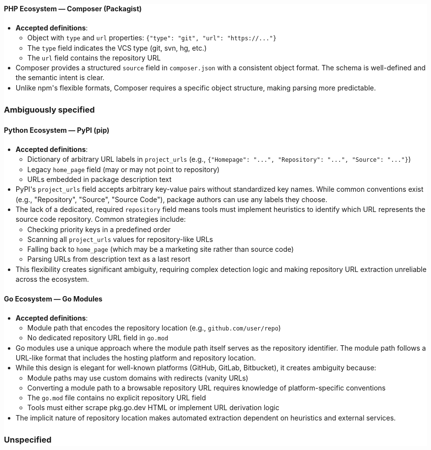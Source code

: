 #### PHP Ecosystem — Composer (Packagist)

- **Accepted definitions**:
  - Object with `type` and `url` properties: `{"type": "git", "url": "https://..."}`
  - The `type` field indicates the VCS type (git, svn, hg, etc.)
  - The `url` field contains the repository URL
- Composer provides a structured `source` field in `composer.json` with a consistent object format. The schema is well-defined and the semantic intent is clear.
- Unlike npm's flexible formats, Composer requires a specific object structure, making parsing more predictable.

### Ambiguously specified

#### Python Ecosystem — PyPI (pip)

- **Accepted definitions**:
  - Dictionary of arbitrary URL labels in `project_urls` (e.g., `{"Homepage": "...", "Repository": "...", "Source": "..."}`)
  - Legacy `home_page` field (may or may not point to repository)
  - URLs embedded in package description text
- PyPI's `project_urls` field accepts arbitrary key-value pairs without standardized key names. While common conventions exist (e.g., "Repository", "Source", "Source Code"), package authors can use any labels they choose.
- The lack of a dedicated, required `repository` field means tools must implement heuristics to identify which URL represents the source code repository. Common strategies include:
  - Checking priority keys in a predefined order
  - Scanning all `project_urls` values for repository-like URLs
  - Falling back to `home_page` (which may be a marketing site rather than source code)
  - Parsing URLs from description text as a last resort
- This flexibility creates significant ambiguity, requiring complex detection logic and making repository URL extraction unreliable across the ecosystem.

#### Go Ecosystem — Go Modules

- **Accepted definitions**:
  - Module path that encodes the repository location (e.g., `github.com/user/repo`)
  - No dedicated repository URL field in `go.mod`
- Go modules use a unique approach where the module path itself serves as the repository identifier. The module path follows a URL-like format that includes the hosting platform and repository location.
- While this design is elegant for well-known platforms (GitHub, GitLab, Bitbucket), it creates ambiguity because:
  - Module paths may use custom domains with redirects (vanity URLs)
  - Converting a module path to a browsable repository URL requires knowledge of platform-specific conventions
  - The `go.mod` file contains no explicit repository URL field
  - Tools must either scrape pkg.go.dev HTML or implement URL derivation logic
- The implicit nature of repository location makes automated extraction dependent on heuristics and external services.

### Unspecified
